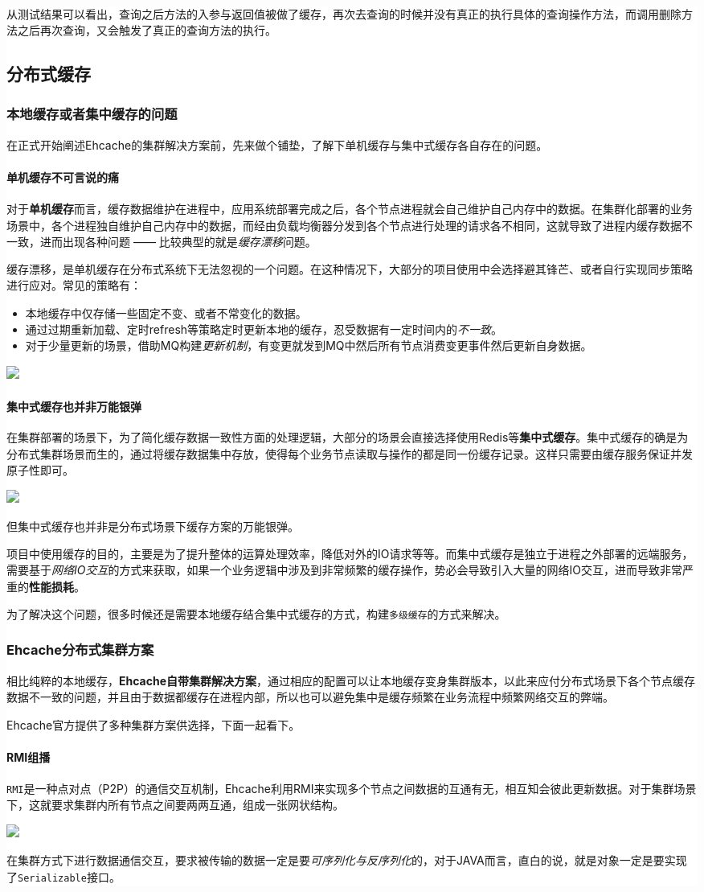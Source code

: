 从测试结果可以看出，查询之后方法的入参与返回值被做了缓存，再次去查询的时候并没有真正的执行具体的查询操作方法，而调用删除方法之后再次查询，又会触发了真正的查询方法的执行。



## 分布式缓存

### 本地缓存或者集中缓存的问题

在正式开始阐述Ehcache的集群解决方案前，先来做个铺垫，了解下单机缓存与集中式缓存各自存在的问题。



#### 单机缓存不可言说的痛

对于**单机缓存**而言，缓存数据维护在进程中，应用系统部署完成之后，各个节点进程就会自己维护自己内存中的数据。在集群化部署的业务场景中，各个进程独自维护自己内存中的数据，而经由负载均衡器分发到各个节点进行处理的请求各不相同，这就导致了进程内缓存数据不一致，进而出现各种问题 —— 比较典型的就是*缓存漂移*问题。

缓存漂移，是单机缓存在分布式系统下无法忽视的一个问题。在这种情况下，大部分的项目使用中会选择避其锋芒、或者自行实现同步策略进行应对。常见的策略有：

- 本地缓存中仅存储一些固定不变、或者不常变化的数据。
- 通过过期重新加载、定时refresh等策略定时更新本地的缓存，忍受数据有一定时间内的*不一致*。
- 对于少量更新的场景，借助MQ构建*更新机制*，有变更就发到MQ中然后所有节点消费变更事件然后更新自身数据。

![](https://seven97-blog.oss-cn-hangzhou.aliyuncs.com/imgs/202406112307010.webp)



#### 集中式缓存也并非万能银弹

在集群部署的场景下，为了简化缓存数据一致性方面的处理逻辑，大部分的场景会直接选择使用Redis等**集中式缓存**。集中式缓存的确是为分布式集群场景而生的，通过将缓存数据集中存放，使得每个业务节点读取与操作的都是同一份缓存记录。这样只需要由缓存服务保证并发原子性即可。

![](https://seven97-blog.oss-cn-hangzhou.aliyuncs.com/imgs/202406112307968.webp)

但集中式缓存也并非是分布式场景下缓存方案的万能银弹。

项目中使用缓存的目的，主要是为了提升整体的运算处理效率，降低对外的IO请求等等。而集中式缓存是独立于进程之外部署的远端服务，需要基于*网络IO交互*的方式来获取，如果一个业务逻辑中涉及到非常频繁的缓存操作，势必会导致引入大量的网络IO交互，进而导致非常严重的**性能损耗**。

为了解决这个问题，很多时候还是需要本地缓存结合集中式缓存的方式，构建`多级缓存`的方式来解决。



### Ehcache分布式集群方案

相比纯粹的本地缓存，**Ehcache自带集群解决方案**，通过相应的配置可以让本地缓存变身集群版本，以此来应付分布式场景下各个节点缓存数据不一致的问题，并且由于数据都缓存在进程内部，所以也可以避免集中是缓存频繁在业务流程中频繁网络交互的弊端。

Ehcache官方提供了多种集群方案供选择，下面一起看下。



#### RMI组播

`RMI`是一种点对点（P2P）的通信交互机制，Ehcache利用RMI来实现多个节点之间数据的互通有无，相互知会彼此更新数据。对于集群场景下，这就要求集群内所有节点之间要两两互通，组成一张网状结构。

![](https://seven97-blog.oss-cn-hangzhou.aliyuncs.com/imgs/202406112307490.webp)

在集群方式下进行数据通信交互，要求被传输的数据一定是要*可序列化与反序列化*的，对于JAVA而言，直白的说，就是对象一定是要实现了`Serializable`接口。
